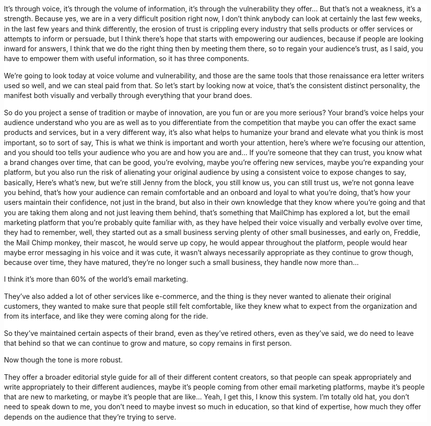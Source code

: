 It&#8217;s through voice, it&#8217;s through the volume of information, it&#8217;s through the vulnerability they offer&hellip; But that&#8217;s not a weakness, it&#8217;s a strength. Because yes, we are in a very difficult position right now, I don&#8217;t think anybody can look at certainly the last few weeks, in the last few years and think differently, the erosion of trust is crippling every industry that sells products or offer services or attempts to inform or persuade, but I think there&#8217;s hope that starts with empowering our audiences, because if people are looking inward for answers, I think that we do the right thing then by meeting them there, so to regain your audience&#8217;s trust, as I said, you have to empower them with useful information, so it has three components.

We&#8217;re going to look today at voice volume and vulnerability, and those are the same tools that those renaissance era letter writers used so well, and we can steal paid from that. So let&#8217;s start by looking now at voice, that&#8217;s the consistent distinct personality, the manifest both visually and verbally through everything that your brand does.

So do you project a sense of tradition or maybe of innovation, are you fun or are you more serious? Your brand&#8217;s voice helps your audience understand who you are as well as to you differentiate from the competition that maybe you can offer the exact same products and services, but in a very different way, it&#8217;s also what helps to humanize your brand and elevate what you think is most important, so to sort of say, This is what we think is important and worth your attention, here&#8217;s where we&#8217;re focusing our attention, and you should too tells your audience who you are and how you are and&hellip; If you&#8217;re someone that they can trust, you know what a brand changes over time, that can be good, you&#8217;re evolving, maybe you&#8217;re offering new services, maybe you&#8217;re expanding your platform, but you also run the risk of alienating your original audience by using a consistent voice to expose changes to say, basically, Here&#8217;s what&#8217;s new, but we&#8217;re still Jenny from the block, you still know us, you can still trust us, we&#8217;re not gonna leave you behind, that&#8217;s how your audience can remain comfortable and an onboard and loyal to what you&#8217;re doing, that&#8217;s how your users maintain their confidence, not just in the brand, but also in their own knowledge that they know where you&#8217;re going and that you are taking them along and not just leaving them behind, that&#8217;s something that MailChimp has explored a lot, but the email marketing platform that you&#8217;re probably quite familiar with, as they have helped their voice visually and verbally evolve over time, they had to remember, well, they started out as a small business serving plenty of other small businesses, and early on, Freddie, the Mail Chimp monkey, their mascot, he would serve up copy, he would appear throughout the platform, people would hear maybe error messaging in his voice and it was cute, it wasn&#8217;t always necessarily appropriate as they continue to grow though, because over time, they have matured, they&#8217;re no longer such a small business, they handle now more than&hellip;

I think it&#8217;s more than 60% of the world&#8217;s email marketing.

They&#8217;ve also added a lot of other services like e-commerce, and the thing is they never wanted to alienate their original customers, they wanted to make sure that people still felt comfortable, like they knew what to expect from the organization and from its interface, and like they were coming along for the ride.

So they&#8217;ve maintained certain aspects of their brand, even as they&#8217;ve retired others, even as they&#8217;ve said, we do need to leave that behind so that we can continue to grow and mature, so copy remains in first person.

Now though the tone is more robust.

They offer a broader editorial style guide for all of their different content creators, so that people can speak appropriately and write appropriately to their different audiences, maybe it&#8217;s people coming from other email marketing platforms, maybe it&#8217;s people that are new to marketing, or maybe it&#8217;s people that are like&hellip; Yeah, I get this, I know this system. I&#8217;m totally old hat, you don&#8217;t need to speak down to me, you don&#8217;t need to maybe invest so much in education, so that kind of expertise, how much they offer depends on the audience that they&#8217;re trying to serve.
